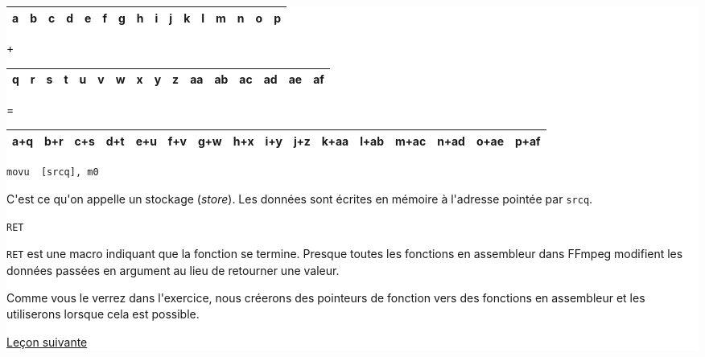 | a | b | c | d | e | f | g | h | i | j | k | l | m | n | o | p |
| :---- | :---- | :---- | :---- | :---- | :---- | :---- | :---- | :---- | :---- | :---- | :---- | :---- | :---- | :---- | :---- |

\+

| q | r | s | t | u | v | w | x | y | z | aa | ab | ac | ad | ae | af |
| :---- | :---- | :---- | :---- | :---- | :---- | :---- | :---- | :---- | :---- | :---- | :---- | :---- | :---- | :---- | :---- |

\=

| a+q | b+r | c+s | d+t | e+u | f+v | g+w | h+x | i+y | j+z | k+aa | l+ab | m+ac | n+ad | o+ae | p+af |
| :---- | :---- | :---- | :---- | :---- | :---- | :---- | :---- | :---- | :---- | :---- | :---- | :---- | :---- | :---- | :---- |

```assembly
movu  [srcq], m0
```

C'est ce qu'on appelle un stockage (*store*). Les données sont écrites en mémoire à l'adresse pointée par `srcq`.

```assembly
RET
```

`RET` est une macro indiquant que la fonction se termine. Presque toutes les fonctions en assembleur dans FFmpeg modifient les données passées en argument au lieu de retourner une valeur.

Comme vous le verrez dans l'exercice, nous créerons des pointeurs de fonction vers des fonctions en assembleur et les utiliserons lorsque cela est possible.

[Leçon suivante](../lesson_02/index.fr.md)